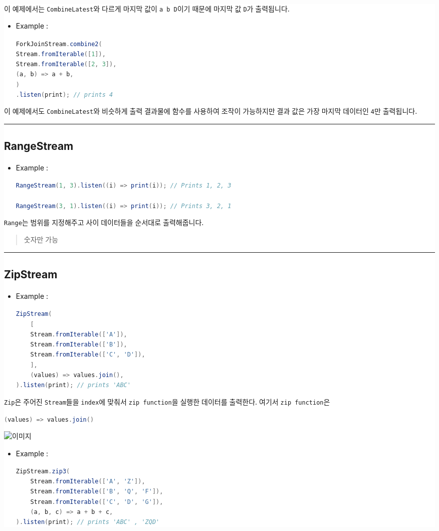이 예제에서는 `CombineLatest`와 다르게 마지막 값이 `a b D`이기 때문에 마지막 값 `D`가 출력됩니다.

+ Example : 
    ```java
    ForkJoinStream.combine2(
    Stream.fromIterable([1]),
    Stream.fromIterable([2, 3]),
    (a, b) => a + b,
    )
    .listen(print); // prints 4
    ```

이 예제에서도 `CombineLatest`와 비슷하게 출력 결과물에 함수를 사용하여 조작이 가능하지만 결과 값은 가장 마지막 데이터인 `4`만 출력됩니다.

---

## RangeStream

+ Example : 
    ```java
    RangeStream(1, 3).listen((i) => print(i)); // Prints 1, 2, 3

    RangeStream(3, 1).listen((i) => print(i)); // Prints 3, 2, 1
    ```

`Range`는 범위를 지정해주고 사이 데이터들을 순서대로 출력해줍니다. 
> 숫자만 가능

---

## ZipStream

+ Example : 
    ```java
    ZipStream(
        [
        Stream.fromIterable(['A']),
        Stream.fromIterable(['B']),
        Stream.fromIterable(['C', 'D']),
        ],
        (values) => values.join(),
    ).listen(print); // prints 'ABC'
    ```

`Zip`은 주어진 `Stream`들을 `index`에 맞춰서 `zip function`을 실행한 데이터를 출력한다.
여기서 `zip function`은 
```java
(values) => values.join()
```

![이미지](https://Funncy.github.io/assets/img/rxdart/2020-03-18-rx-dart-03-02.png "Zip")

+ Example : 
    ```java
    ZipStream.zip3(
        Stream.fromIterable(['A', 'Z']),
        Stream.fromIterable(['B', 'Q', 'F']),
        Stream.fromIterable(['C', 'D', 'G']),
        (a, b, c) => a + b + c,
    ).listen(print); // prints 'ABC' , 'ZQD'
    ```
